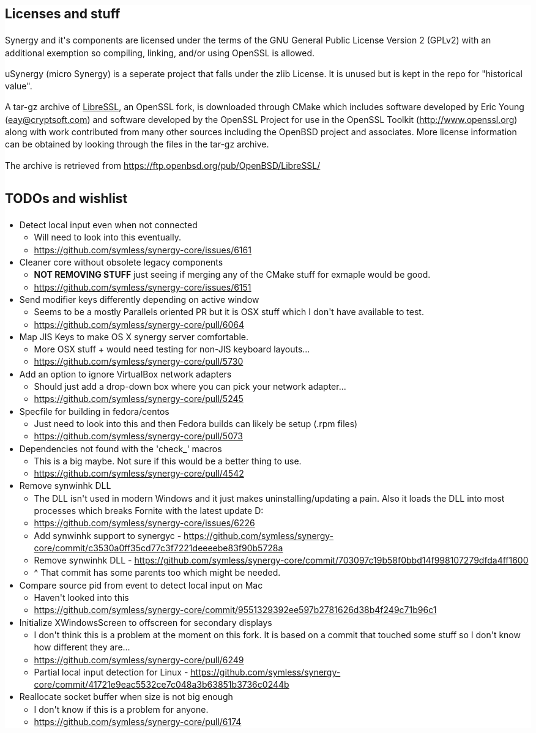Licenses and stuff
------------------
Synergy and it's components are licensed under the terms of the GNU General Public License Version 2 (GPLv2) with an additional exemption so compiling, linking, and/or using OpenSSL is allowed.

uSynergy (micro Synergy) is a seperate project that falls under the zlib License. It is unused but is kept in the repo for "historical value".

A tar-gz archive of [LibreSSL](https://www.libressl.org/), an OpenSSL fork, is downloaded through CMake which includes software developed by Eric Young (eay@cryptsoft.com) and software developed by the OpenSSL Project for use in the OpenSSL Toolkit (http://www.openssl.org) along with work contributed from many other sources including the OpenBSD project and associates. More license information can be obtained by looking through the files in the tar-gz archive.

The archive is retrieved from https://ftp.openbsd.org/pub/OpenBSD/LibreSSL/


TODOs and wishlist
------------------
+ Detect local input even when not connected
  + Will need to look into this eventually.
  + https://github.com/symless/synergy-core/issues/6161
+ Cleaner core without obsolete legacy components
  + **NOT REMOVING STUFF** just seeing if merging any of the CMake stuff for exmaple would be good.
  + https://github.com/symless/synergy-core/issues/6151
+ Send modifier keys differently depending on active window
  + Seems to be a mostly Parallels oriented PR but it is OSX stuff which I don't have available to test.
  + https://github.com/symless/synergy-core/pull/6064
+ Map JIS Keys to make OS X synergy server comfortable.
  + More OSX stuff + would need testing for non-JIS keyboard layouts...
  + https://github.com/symless/synergy-core/pull/5730
+ Add an option to ignore VirtualBox network adapters
  + Should just add a drop-down box where you can pick your network adapter...
  + https://github.com/symless/synergy-core/pull/5245
+ Specfile for building in fedora/centos
  + Just need to look into this and then Fedora builds can likely be setup (.rpm files)
  + https://github.com/symless/synergy-core/pull/5073
+ Dependencies not found with the 'check_' macros
  + This is a big maybe. Not sure if this would be a better thing to use.
  + https://github.com/symless/synergy-core/pull/4542
+ Remove synwinhk DLL
  + The DLL isn't used in modern Windows and it just makes uninstalling/updating a pain. Also it loads the DLL into most processes which breaks Fornite with the latest update D:
  + https://github.com/symless/synergy-core/issues/6226
  + Add synwinhk support to synergyc - https://github.com/symless/synergy-core/commit/c3530a0ff35cd77c3f7221deeeebe83f90b5728a
  + Remove synwinhk DLL - https://github.com/symless/synergy-core/commit/703097c19b58f0bbd14f998107279dfda4ff1600
  + ^ That commit has some parents too which might be needed.
+ Compare source pid from event to detect local input on Mac
  + Haven't looked into this
  + https://github.com/symless/synergy-core/commit/9551329392ee597b2781626d38b4f249c71b96c1
+ Initialize XWindowsScreen to offscreen for secondary displays
  + I don't think this is a problem at the moment on this fork. It is based on a commit that touched some stuff so I don't know how different they are...
  + https://github.com/symless/synergy-core/pull/6249
  + Partial local input detection for Linux - https://github.com/symless/synergy-core/commit/41721e9eac5532ce7c048a3b63851b3736c0244b
+ Reallocate socket buffer when size is not big enough
  + I don't know if this is a problem for anyone.
  + https://github.com/symless/synergy-core/pull/6174

